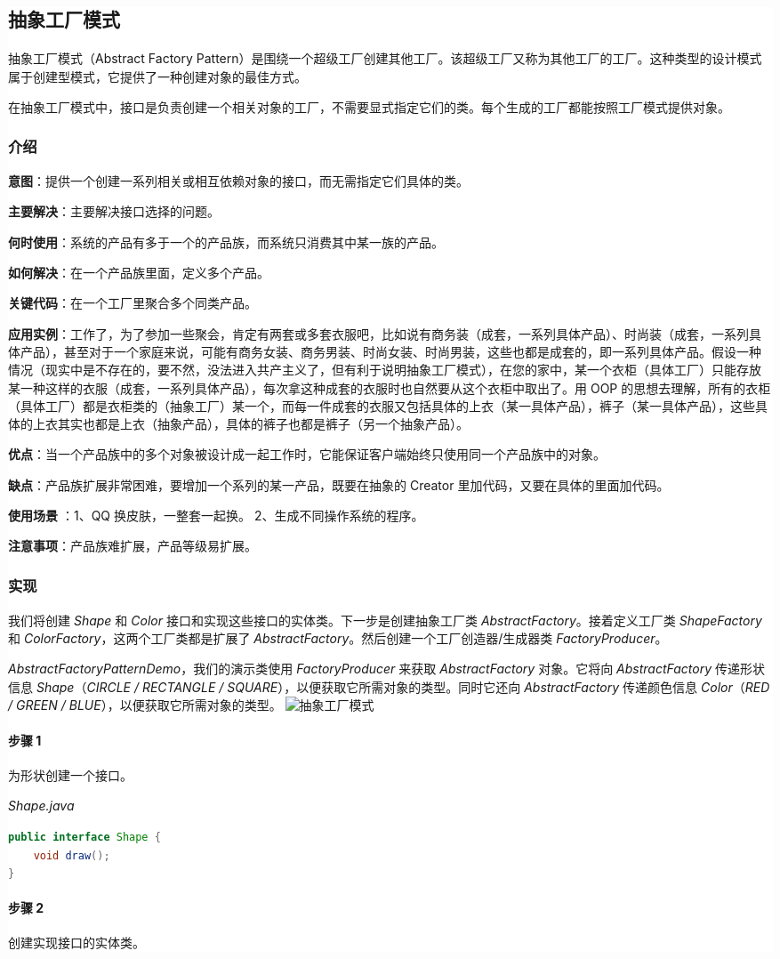 ## 抽象工厂模式

抽象工厂模式（Abstract Factory Pattern）是围绕一个超级工厂创建其他工厂。该超级工厂又称为其他工厂的工厂。这种类型的设计模式属于创建型模式，它提供了一种创建对象的最佳方式。

在抽象工厂模式中，接口是负责创建一个相关对象的工厂，不需要显式指定它们的类。每个生成的工厂都能按照工厂模式提供对象。

### 介绍

**意图**：提供一个创建一系列相关或相互依赖对象的接口，而无需指定它们具体的类。

**主要解决**：主要解决接口选择的问题。

**何时使用**：系统的产品有多于一个的产品族，而系统只消费其中某一族的产品。

**如何解决**：在一个产品族里面，定义多个产品。

**关键代码**：在一个工厂里聚合多个同类产品。

**应用实例**：工作了，为了参加一些聚会，肯定有两套或多套衣服吧，比如说有商务装（成套，一系列具体产品）、时尚装（成套，一系列具体产品），甚至对于一个家庭来说，可能有商务女装、商务男装、时尚女装、时尚男装，这些也都是成套的，即一系列具体产品。假设一种情况（现实中是不存在的，要不然，没法进入共产主义了，但有利于说明抽象工厂模式），在您的家中，某一个衣柜（具体工厂）只能存放某一种这样的衣服（成套，一系列具体产品），每次拿这种成套的衣服时也自然要从这个衣柜中取出了。用  OOP  的思想去理解，所有的衣柜（具体工厂）都是衣柜类的（抽象工厂）某一个，而每一件成套的衣服又包括具体的上衣（某一具体产品），裤子（某一具体产品），这些具体的上衣其实也都是上衣（抽象产品），具体的裤子也都是裤子（另一个抽象产品）。

**优点**：当一个产品族中的多个对象被设计成一起工作时，它能保证客户端始终只使用同一个产品族中的对象。

**缺点**：产品族扩展非常困难，要增加一个系列的某一产品，既要在抽象的 Creator 里加代码，又要在具体的里面加代码。

**使用场景** ：1、QQ 换皮肤，一整套一起换。 2、生成不同操作系统的程序。 

**注意事项**：产品族难扩展，产品等级易扩展。

### 实现

我们将创建 *Shape* 和 *Color* 接口和实现这些接口的实体类。下一步是创建抽象工厂类 *AbstractFactory*。接着定义工厂类 *ShapeFactory* 和 *ColorFactory*，这两个工厂类都是扩展了 *AbstractFactory*。然后创建一个工厂创造器/生成器类 *FactoryProducer*。

*AbstractFactoryPatternDemo*，我们的演示类使用 *FactoryProducer* 来获取 *AbstractFactory* 对象。它将向 *AbstractFactory* 传递形状信息 *Shape*（*CIRCLE / RECTANGLE / SQUARE*），以便获取它所需对象的类型。同时它还向 *AbstractFactory* 传递颜色信息 *Color*（*RED / GREEN / BLUE*），以便获取它所需对象的类型。
![抽象工厂模式](https://raw.githubusercontent.com/JourWon/image/master/设计模式/抽象工厂模式.jpg)



#### 步骤 1

为形状创建一个接口。

*Shape.java*

```java
public interface Shape {
    void draw();
}
```

#### 步骤 2

创建实现接口的实体类。
